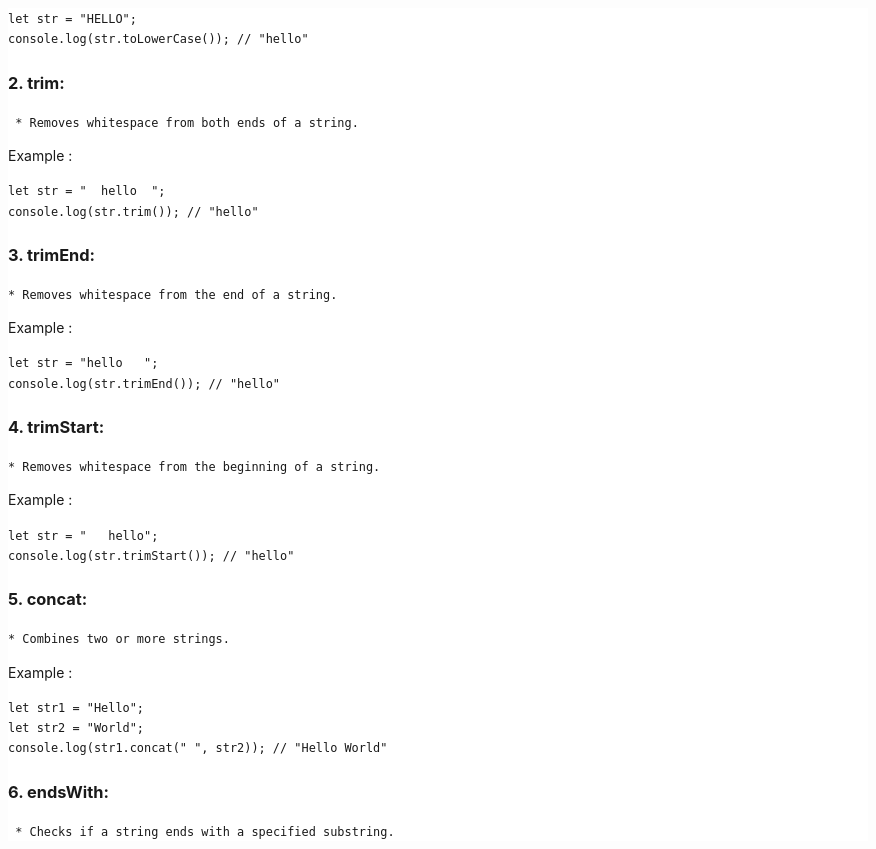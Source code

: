 ```
let str = "HELLO";
console.log(str.toLowerCase()); // "hello"

```

### 2. trim:

     * Removes whitespace from both ends of a string.

Example :

```
let str = "  hello  ";
console.log(str.trim()); // "hello"

```

### 3. trimEnd:

    * Removes whitespace from the end of a string.

Example :

```
let str = "hello   ";
console.log(str.trimEnd()); // "hello"

```

### 4. trimStart:

    * Removes whitespace from the beginning of a string.

Example :

```
let str = "   hello";
console.log(str.trimStart()); // "hello"

```

### 5. concat:

    * Combines two or more strings.

Example :

```
let str1 = "Hello";
let str2 = "World";
console.log(str1.concat(" ", str2)); // "Hello World"

```

### 6. endsWith:

     * Checks if a string ends with a specified substring.
